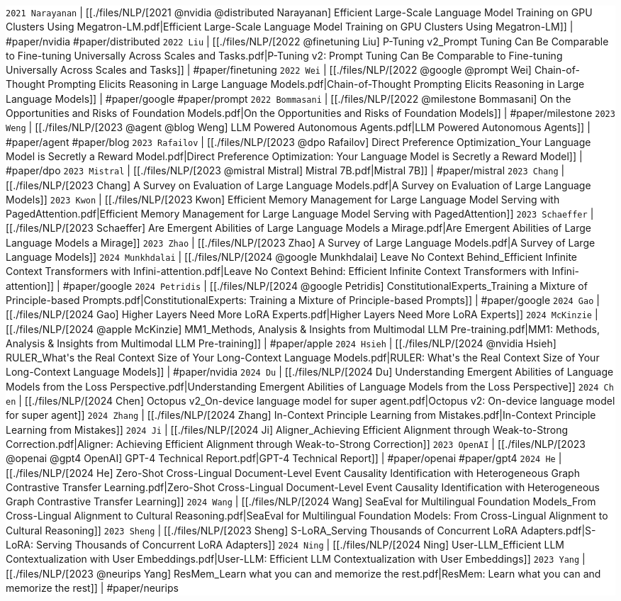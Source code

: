 `2021 Narayanan` | [[./files/NLP/[2021 @nvidia @distributed Narayanan] Efficient Large-Scale Language Model Training on GPU Clusters Using Megatron-LM.pdf|Efficient Large-Scale Language Model Training on GPU Clusters Using Megatron-LM]] | #paper/nvidia #paper/distributed
`2022 Liu` | [[./files/NLP/[2022 @finetuning Liu] P-Tuning v2_Prompt Tuning Can Be Comparable to Fine-tuning Universally Across Scales and Tasks.pdf|P-Tuning v2: Prompt Tuning Can Be Comparable to Fine-tuning Universally Across Scales and Tasks]] | #paper/finetuning
`2022 Wei` | [[./files/NLP/[2022 @google @prompt Wei] Chain-of-Thought Prompting Elicits Reasoning in Large Language Models.pdf|Chain-of-Thought Prompting Elicits Reasoning in Large Language Models]] | #paper/google #paper/prompt
`2022 Bommasani` | [[./files/NLP/[2022 @milestone Bommasani] On the Opportunities and Risks of Foundation Models.pdf|On the Opportunities and Risks of Foundation Models]] | #paper/milestone
`2023 Weng` | [[./files/NLP/[2023 @agent @blog Weng] LLM Powered Autonomous Agents.pdf|LLM Powered Autonomous Agents]] | #paper/agent #paper/blog
`2023 Rafailov` | [[./files/NLP/[2023 @dpo Rafailov] Direct Preference Optimization_Your Language Model is Secretly a Reward Model.pdf|Direct Preference Optimization: Your Language Model is Secretly a Reward Model]] | #paper/dpo
`2023 Mistral` | [[./files/NLP/[2023 @mistral Mistral] Mistral 7B.pdf|Mistral 7B]] | #paper/mistral
`2023 Chang` | [[./files/NLP/[2023 Chang] A Survey on Evaluation of Large Language Models.pdf|A Survey on Evaluation of Large Language Models]]
`2023 Kwon` | [[./files/NLP/[2023 Kwon] Efficient Memory Management for Large Language Model Serving with PagedAttention.pdf|Efficient Memory Management for Large Language Model Serving with PagedAttention]]
`2023 Schaeffer` | [[./files/NLP/[2023 Schaeffer] Are Emergent Abilities of Large Language Models a Mirage.pdf|Are Emergent Abilities of Large Language Models a Mirage]]
`2023 Zhao` | [[./files/NLP/[2023 Zhao] A Survey of Large Language Models.pdf|A Survey of Large Language Models]]
`2024 Munkhdalai` | [[./files/NLP/[2024 @google Munkhdalai] Leave No Context Behind_Efficient Infinite Context Transformers with Infini-attention.pdf|Leave No Context Behind: Efficient Infinite Context Transformers with Infini-attention]] | #paper/google
`2024 Petridis` | [[./files/NLP/[2024 @google Petridis] ConstitutionalExperts_Training a Mixture of Principle-based Prompts.pdf|ConstitutionalExperts: Training a Mixture of Principle-based Prompts]] | #paper/google
`2024 Gao` | [[./files/NLP/[2024 Gao] Higher Layers Need More LoRA Experts.pdf|Higher Layers Need More LoRA Experts]]
`2024 McKinzie` | [[./files/NLP/[2024 @apple McKinzie] MM1_Methods, Analysis & Insights from Multimodal LLM Pre-training.pdf|MM1: Methods, Analysis & Insights from Multimodal LLM Pre-training]] | #paper/apple
`2024 Hsieh` | [[./files/NLP/[2024 @nvidia Hsieh] RULER_What's the Real Context Size of Your Long-Context Language Models.pdf|RULER: What's the Real Context Size of Your Long-Context Language Models]] | #paper/nvidia
`2024 Du` | [[./files/NLP/[2024 Du] Understanding Emergent Abilities of Language Models from the Loss Perspective.pdf|Understanding Emergent Abilities of Language Models from the Loss Perspective]]
`2024 Chen` | [[./files/NLP/[2024 Chen] Octopus v2_On-device language model for super agent.pdf|Octopus v2: On-device language model for super agent]]
`2024 Zhang` | [[./files/NLP/[2024 Zhang] In-Context Principle Learning from Mistakes.pdf|In-Context Principle Learning from Mistakes]]
`2024 Ji` | [[./files/NLP/[2024 Ji] Aligner_Achieving Efficient Alignment through Weak-to-Strong Correction.pdf|Aligner: Achieving Efficient Alignment through Weak-to-Strong Correction]]
`2023 OpenAI` | [[./files/NLP/[2023 @openai @gpt4 OpenAI] GPT-4 Technical Report.pdf|GPT-4 Technical Report]] | #paper/openai #paper/gpt4
`2024 He` | [[./files/NLP/[2024 He] Zero-Shot Cross-Lingual Document-Level Event Causality Identification with Heterogeneous Graph Contrastive Transfer Learning.pdf|Zero-Shot Cross-Lingual Document-Level Event Causality Identification with Heterogeneous Graph Contrastive Transfer Learning]]
`2024 Wang` | [[./files/NLP/[2024 Wang] SeaEval for Multilingual Foundation Models_From Cross-Lingual Alignment to Cultural Reasoning.pdf|SeaEval for Multilingual Foundation Models: From Cross-Lingual Alignment to Cultural Reasoning]]
`2023 Sheng` | [[./files/NLP/[2023 Sheng] S-LoRA_Serving Thousands of Concurrent LoRA Adapters.pdf|S-LoRA: Serving Thousands of Concurrent LoRA Adapters]]
`2024 Ning` | [[./files/NLP/[2024 Ning] User-LLM_Efficient LLM Contextualization with User Embeddings.pdf|User-LLM: Efficient LLM Contextualization with User Embeddings]]
`2023 Yang` | [[./files/NLP/[2023 @neurips Yang] ResMem_Learn what you can and memorize the rest.pdf|ResMem: Learn what you can and memorize the rest]] | #paper/neurips
